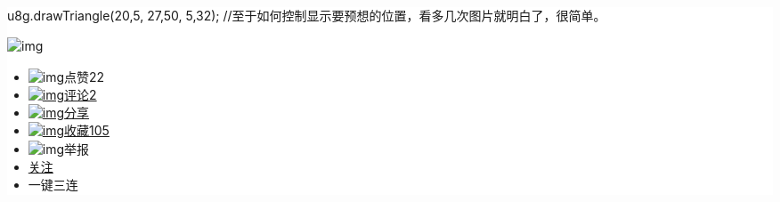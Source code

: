 u8g.drawTriangle(20,5, 27,50, 5,32); //至于如何控制显示要预想的位置，看多几次图片就明白了，很简单。

![img](http://www.arduino.cn/data/attachment/forum/201701/10/165939xn8zk4nauuovsx8a.png)



- ![img](https://csdnimg.cn/release/blogv2/dist/pc/img/tobarThumbUp.png)点赞22
- [![img](https://csdnimg.cn/release/blogv2/dist/pc/img/tobarComment.png)评论2](https://blog.csdn.net/g1fdgfgdf2_/article/details/78801454#commentBox)
- [![img](https://csdnimg.cn/release/blogv2/dist/pc/img/tobarShare.png)分享](javascript:;)
- [![img](https://csdnimg.cn/release/blogv2/dist/pc/img/tobarCollect.png)收藏105](javascript:;)
- ![img](https://csdnimg.cn/release/blogv2/dist/pc/img/tobarReport.png)举报
- [关注](javascript:;)
- 一键三连